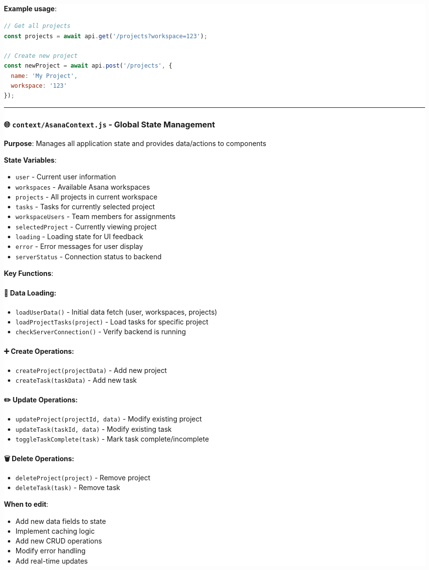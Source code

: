 **Example usage**:
```javascript
// Get all projects
const projects = await api.get('/projects?workspace=123');

// Create new project
const newProject = await api.post('/projects', {
  name: 'My Project',
  workspace: '123'
});
```

---

### 🌐 `context/AsanaContext.js` - Global State Management

**Purpose**: Manages all application state and provides data/actions to components

**State Variables**:
- `user` - Current user information
- `workspaces` - Available Asana workspaces
- `projects` - All projects in current workspace
- `tasks` - Tasks for currently selected project
- `workspaceUsers` - Team members for assignments
- `selectedProject` - Currently viewing project
- `loading` - Loading state for UI feedback
- `error` - Error messages for user display
- `serverStatus` - Connection status to backend

**Key Functions**:

#### 🔄 Data Loading:
- `loadUserData()` - Initial data fetch (user, workspaces, projects)
- `loadProjectTasks(project)` - Load tasks for specific project
- `checkServerConnection()` - Verify backend is running

#### ➕ Create Operations:
- `createProject(projectData)` - Add new project
- `createTask(taskData)` - Add new task

#### ✏️ Update Operations:
- `updateProject(projectId, data)` - Modify existing project
- `updateTask(taskId, data)` - Modify existing task
- `toggleTaskComplete(task)` - Mark task complete/incomplete

#### 🗑️ Delete Operations:
- `deleteProject(project)` - Remove project
- `deleteTask(task)` - Remove task

**When to edit**:
- Add new data fields to state
- Implement caching logic
- Add new CRUD operations
- Modify error handling
- Add real-time updates
